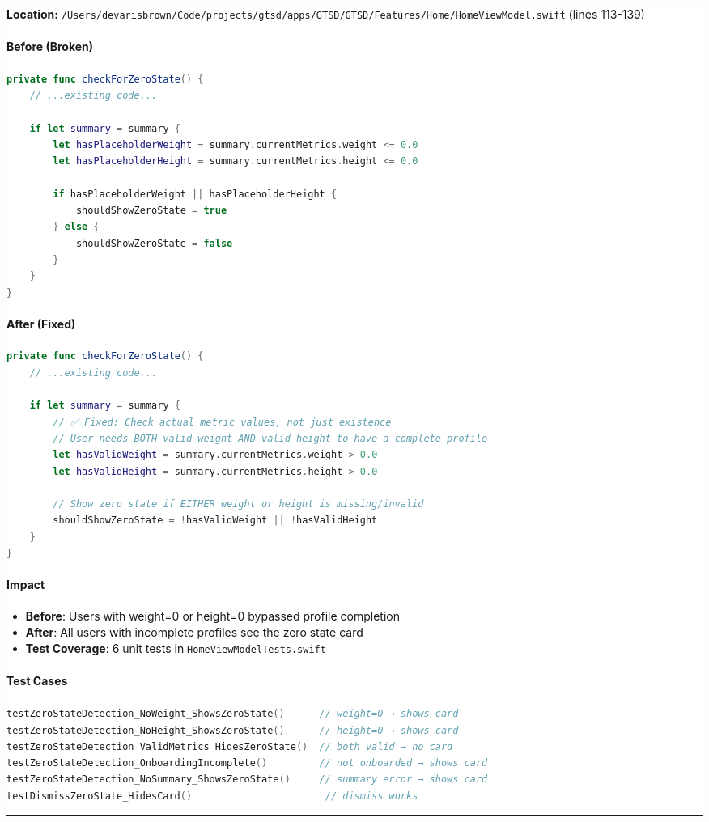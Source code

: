 **Location:** `/Users/devarisbrown/Code/projects/gtsd/apps/GTSD/GTSD/Features/Home/HomeViewModel.swift` (lines 113-139)

#### Before (Broken)
```swift
private func checkForZeroState() {
    // ...existing code...

    if let summary = summary {
        let hasPlaceholderWeight = summary.currentMetrics.weight <= 0.0
        let hasPlaceholderHeight = summary.currentMetrics.height <= 0.0

        if hasPlaceholderWeight || hasPlaceholderHeight {
            shouldShowZeroState = true
        } else {
            shouldShowZeroState = false
        }
    }
}
```

#### After (Fixed)
```swift
private func checkForZeroState() {
    // ...existing code...

    if let summary = summary {
        // ✅ Fixed: Check actual metric values, not just existence
        // User needs BOTH valid weight AND valid height to have a complete profile
        let hasValidWeight = summary.currentMetrics.weight > 0.0
        let hasValidHeight = summary.currentMetrics.height > 0.0

        // Show zero state if EITHER weight or height is missing/invalid
        shouldShowZeroState = !hasValidWeight || !hasValidHeight
    }
}
```

#### Impact
- **Before**: Users with weight=0 or height=0 bypassed profile completion
- **After**: All users with incomplete profiles see the zero state card
- **Test Coverage**: 6 unit tests in `HomeViewModelTests.swift`

#### Test Cases
```swift
testZeroStateDetection_NoWeight_ShowsZeroState()      // weight=0 → shows card
testZeroStateDetection_NoHeight_ShowsZeroState()      // height=0 → shows card
testZeroStateDetection_ValidMetrics_HidesZeroState()  // both valid → no card
testZeroStateDetection_OnboardingIncomplete()         // not onboarded → shows card
testZeroStateDetection_NoSummary_ShowsZeroState()     // summary error → shows card
testDismissZeroState_HidesCard()                       // dismiss works
```

---